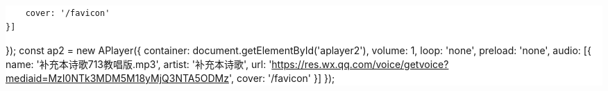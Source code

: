         cover: '/favicon'
    }]
});
const ap2 = new APlayer({
    container: document.getElementById('aplayer2'),
    volume: 1,
    loop: 'none',
    preload: 'none',
    audio: [{
        name: '补充本诗歌713教唱版.mp3',
        artist: '补充本诗歌',
        url: 'https://res.wx.qq.com/voice/getvoice?mediaid=MzI0NTk3MDM5M18yMjQ3NTA5ODMz',
        cover: '/favicon'
    }]
});
</script>
